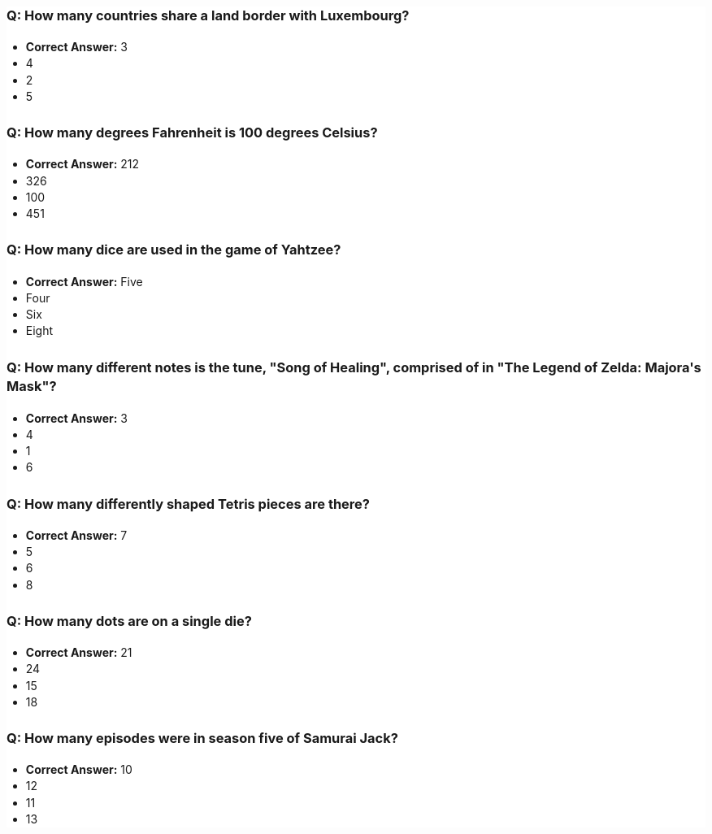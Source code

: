 
### Q: How many countries share a land border with Luxembourg?
- **Correct Answer:** 3
- 4
- 2
- 5


### Q: How many degrees Fahrenheit is 100 degrees Celsius? 
- **Correct Answer:** 212
- 326
- 100
- 451


### Q: How many dice are used in the game of Yahtzee?
- **Correct Answer:** Five
- Four
- Six
- Eight


### Q: How many different notes is the tune, "Song of Healing", comprised of in "The Legend of Zelda: Majora's Mask"?
- **Correct Answer:** 3
- 4
- 1
- 6


### Q: How many differently shaped Tetris pieces are there?
- **Correct Answer:** 7
- 5
- 6
- 8


### Q: How many dots are on a single die?
- **Correct Answer:** 21
- 24
- 15
- 18


### Q: How many episodes were in season five of Samurai Jack?
- **Correct Answer:** 10
- 12
- 11
- 13
